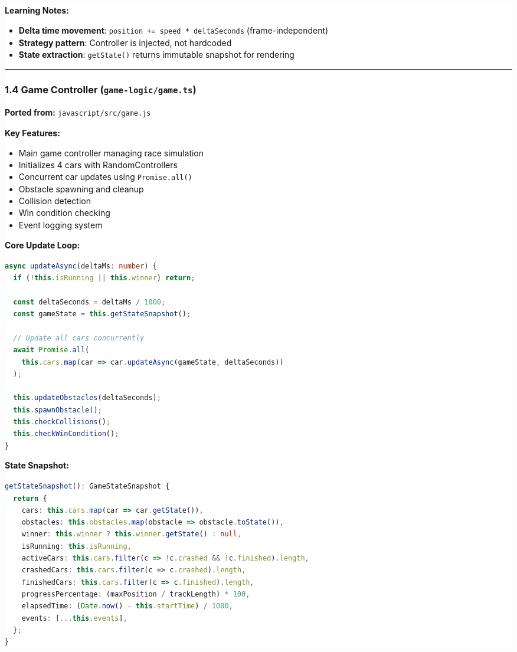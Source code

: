 **Learning Notes:**
- **Delta time movement**: `position += speed * deltaSeconds` (frame-independent)
- **Strategy pattern**: Controller is injected, not hardcoded
- **State extraction**: `getState()` returns immutable snapshot for rendering

---

### 1.4 Game Controller (`game-logic/game.ts`)

**Ported from:** `javascript/src/game.js`

**Key Features:**
- Main game controller managing race simulation
- Initializes 4 cars with RandomControllers
- Concurrent car updates using `Promise.all()`
- Obstacle spawning and cleanup
- Collision detection
- Win condition checking
- Event logging system

**Core Update Loop:**
```typescript
async updateAsync(deltaMs: number) {
  if (!this.isRunning || this.winner) return;

  const deltaSeconds = deltaMs / 1000;
  const gameState = this.getStateSnapshot();

  // Update all cars concurrently
  await Promise.all(
    this.cars.map(car => car.updateAsync(gameState, deltaSeconds))
  );

  this.updateObstacles(deltaSeconds);
  this.spawnObstacle();
  this.checkCollisions();
  this.checkWinCondition();
}
```

**State Snapshot:**
```typescript
getStateSnapshot(): GameStateSnapshot {
  return {
    cars: this.cars.map(car => car.getState()),
    obstacles: this.obstacles.map(obstacle => obstacle.toState()),
    winner: this.winner ? this.winner.getState() : null,
    isRunning: this.isRunning,
    activeCars: this.cars.filter(c => !c.crashed && !c.finished).length,
    crashedCars: this.cars.filter(c => c.crashed).length,
    finishedCars: this.cars.filter(c => c.finished).length,
    progressPercentage: (maxPosition / trackLength) * 100,
    elapsedTime: (Date.now() - this.startTime) / 1000,
    events: [...this.events],
  };
}
```

